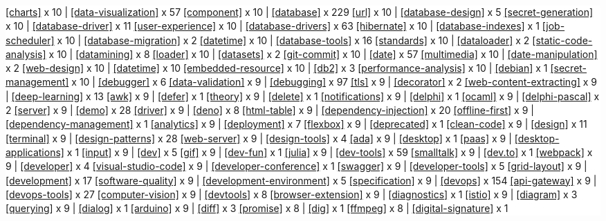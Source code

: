  [[charts]](tagged/charts.md) x 10 |  [[data-visualization]](tagged/data-visualization.md) x 57
 [[component]](tagged/component.md) x 10 |  [[database]](tagged/database.md) x 229
 [[url]](tagged/url.md) x 10 |  [[database-design]](tagged/database-design.md) x 5
 [[secret-generation]](tagged/secret-generation.md) x 10 |  [[database-driver]](tagged/database-driver.md) x 11
 [[user-experience]](tagged/user-experience.md) x 10 |  [[database-drivers]](tagged/database-drivers.md) x 63
 [[hibernate]](tagged/hibernate.md) x 10 |  [[database-indexes]](tagged/database-indexes.md) x 1
 [[job-scheduler]](tagged/job-scheduler.md) x 10 |  [[database-migration]](tagged/database-migration.md) x 2
 [[datetime]](tagged/datetime.md) x 10 |  [[database-tools]](tagged/database-tools.md) x 16
 [[standards]](tagged/standards.md) x 10 |  [[dataloader]](tagged/dataloader.md) x 2
 [[static-code-analysis]](tagged/static-code-analysis.md) x 10 |  [[datamining]](tagged/datamining.md) x 8
 [[loader]](tagged/loader.md) x 10 |  [[datasets]](tagged/datasets.md) x 2
 [[git-commit]](tagged/git-commit.md) x 10 |  [[date]](tagged/date.md) x 57
 [[multimedia]](tagged/multimedia.md) x 10 |  [[date-manipulation]](tagged/date-manipulation.md) x 2
 [[web-design]](tagged/web-design.md) x 10 |  [[datetime]](tagged/datetime.md) x 10
 [[embedded-resource]](tagged/embedded-resource.md) x 10 |  [[db2]](tagged/db2.md) x 3
 [[performance-analysis]](tagged/performance-analysis.md) x 10 |  [[debian]](tagged/debian.md) x 1
 [[secret-management]](tagged/secret-management.md) x 10 |  [[debugger]](tagged/debugger.md) x 6
 [[data-validation]](tagged/data-validation.md) x 9 |  [[debugging]](tagged/debugging.md) x 97
 [[tls]](tagged/tls.md) x 9 |  [[decorator]](tagged/decorator.md) x 2
 [[web-content-extracting]](tagged/web-content-extracting.md) x 9 |  [[deep-learning]](tagged/deep-learning.md) x 13
 [[awk]](tagged/awk.md) x 9 |  [[defer]](tagged/defer.md) x 1
 [[theory]](tagged/theory.md) x 9 |  [[delete]](tagged/delete.md) x 1
 [[notifications]](tagged/notifications.md) x 9 |  [[delphi]](tagged/delphi.md) x 1
 [[ocaml]](tagged/ocaml.md) x 9 |  [[delphi-pascal]](tagged/delphi-pascal.md) x 2
 [[server]](tagged/server.md) x 9 |  [[demo]](tagged/demo.md) x 28
 [[driver]](tagged/driver.md) x 9 |  [[deno]](tagged/deno.md) x 8
 [[html-table]](tagged/html-table.md) x 9 |  [[dependency-injection]](tagged/dependency-injection.md) x 20
 [[offline-first]](tagged/offline-first.md) x 9 |  [[dependency-management]](tagged/dependency-management.md) x 1
 [[analytics]](tagged/analytics.md) x 9 |  [[deployment]](tagged/deployment.md) x 7
 [[flexbox]](tagged/flexbox.md) x 9 |  [[deprecated]](tagged/deprecated.md) x 1
 [[clean-code]](tagged/clean-code.md) x 9 |  [[design]](tagged/design.md) x 11
 [[terminal]](tagged/terminal.md) x 9 |  [[design-patterns]](tagged/design-patterns.md) x 28
 [[web-server]](tagged/web-server.md) x 9 |  [[design-tools]](tagged/design-tools.md) x 4
 [[ada]](tagged/ada.md) x 9 |  [[desktop]](tagged/desktop.md) x 1
 [[paas]](tagged/paas.md) x 9 |  [[desktop-applications]](tagged/desktop-applications.md) x 1
 [[input]](tagged/input.md) x 9 |  [[dev]](tagged/dev.md) x 5
 [[gif]](tagged/gif.md) x 9 |  [[dev-fun]](tagged/dev-fun.md) x 1
 [[julia]](tagged/julia.md) x 9 |  [[dev-tools]](tagged/dev-tools.md) x 59
 [[smalltalk]](tagged/smalltalk.md) x 9 |  [[dev.to]](tagged/dev.to.md) x 1
 [[webpack]](tagged/webpack.md) x 9 |  [[developer]](tagged/developer.md) x 4
 [[visual-studio-code]](tagged/visual-studio-code.md) x 9 |  [[developer-conference]](tagged/developer-conference.md) x 1
 [[swagger]](tagged/swagger.md) x 9 |  [[developer-tools]](tagged/developer-tools.md) x 5
 [[grid-layout]](tagged/grid-layout.md) x 9 |  [[development]](tagged/development.md) x 17
 [[software-quality]](tagged/software-quality.md) x 9 |  [[development-environment]](tagged/development-environment.md) x 5
 [[specification]](tagged/specification.md) x 9 |  [[devops]](tagged/devops.md) x 154
 [[api-gateway]](tagged/api-gateway.md) x 9 |  [[devops-tools]](tagged/devops-tools.md) x 27
 [[computer-vision]](tagged/computer-vision.md) x 9 |  [[devtools]](tagged/devtools.md) x 8
 [[browser-extension]](tagged/browser-extension.md) x 9 |  [[diagnostics]](tagged/diagnostics.md) x 1
 [[istio]](tagged/istio.md) x 9 |  [[diagram]](tagged/diagram.md) x 3
 [[querying]](tagged/querying.md) x 9 |  [[dialog]](tagged/dialog.md) x 1
 [[arduino]](tagged/arduino.md) x 9 |  [[diff]](tagged/diff.md) x 3
 [[promise]](tagged/promise.md) x 8 |  [[dig]](tagged/dig.md) x 1
 [[ffmpeg]](tagged/ffmpeg.md) x 8 |  [[digital-signature]](tagged/digital-signature.md) x 1
